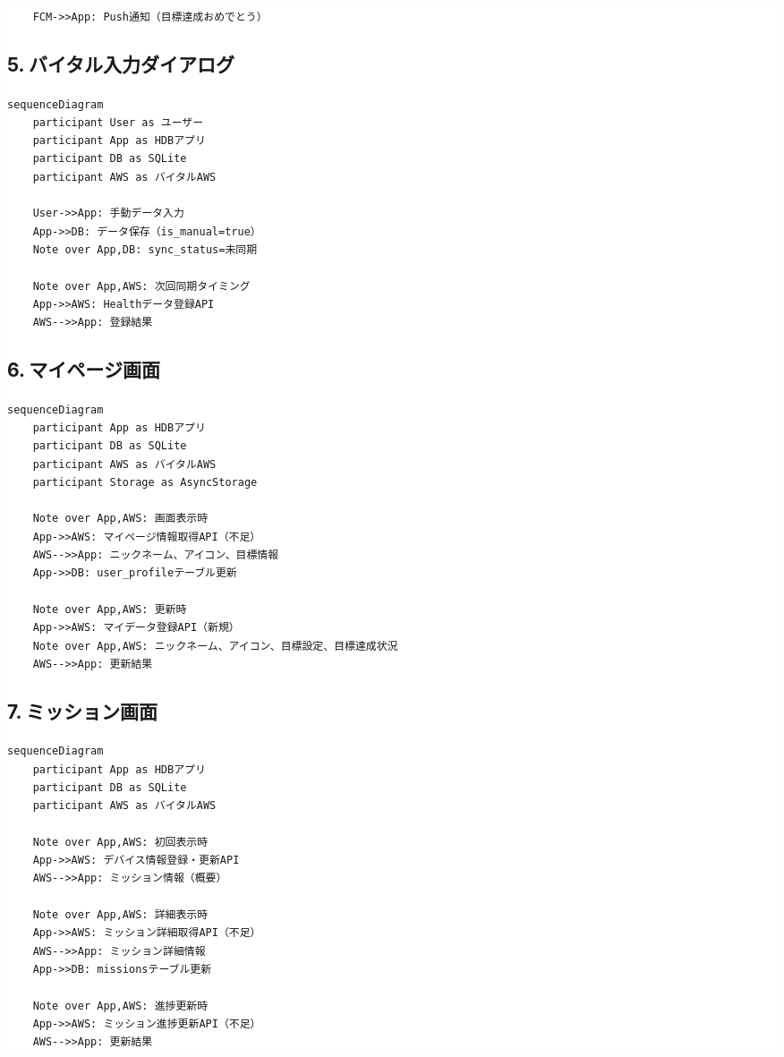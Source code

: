 ```mermaid
    FCM->>App: Push通知（目標達成おめでとう）
```

## 5. バイタル入力ダイアログ

```mermaid
sequenceDiagram
    participant User as ユーザー
    participant App as HDBアプリ
    participant DB as SQLite
    participant AWS as バイタルAWS
    
    User->>App: 手動データ入力
    App->>DB: データ保存（is_manual=true）
    Note over App,DB: sync_status=未同期
    
    Note over App,AWS: 次回同期タイミング
    App->>AWS: Healthデータ登録API
    AWS-->>App: 登録結果
```

## 6. マイページ画面

```mermaid
sequenceDiagram
    participant App as HDBアプリ
    participant DB as SQLite
    participant AWS as バイタルAWS
    participant Storage as AsyncStorage
    
    Note over App,AWS: 画面表示時
    App->>AWS: マイページ情報取得API（不足）
    AWS-->>App: ニックネーム、アイコン、目標情報
    App->>DB: user_profileテーブル更新
    
    Note over App,AWS: 更新時
    App->>AWS: マイデータ登録API（新規）
    Note over App,AWS: ニックネーム、アイコン、目標設定、目標達成状況
    AWS-->>App: 更新結果
```

## 7. ミッション画面

```mermaid
sequenceDiagram
    participant App as HDBアプリ
    participant DB as SQLite
    participant AWS as バイタルAWS
    
    Note over App,AWS: 初回表示時
    App->>AWS: デバイス情報登録・更新API
    AWS-->>App: ミッション情報（概要）
    
    Note over App,AWS: 詳細表示時
    App->>AWS: ミッション詳細取得API（不足）
    AWS-->>App: ミッション詳細情報
    App->>DB: missionsテーブル更新
    
    Note over App,AWS: 進捗更新時
    App->>AWS: ミッション進捗更新API（不足）
    AWS-->>App: 更新結果
```
